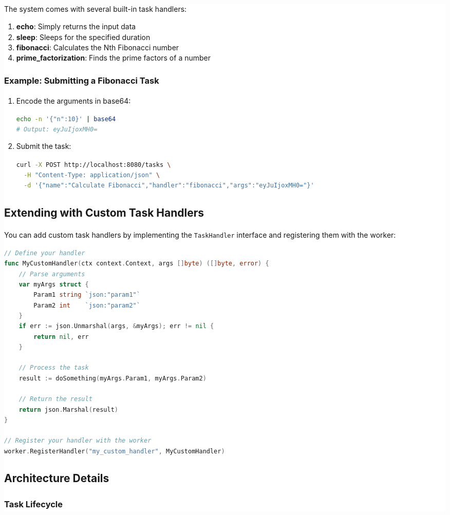 The system comes with several built-in task handlers:

1. **echo**: Simply returns the input data
2. **sleep**: Sleeps for the specified duration
3. **fibonacci**: Calculates the Nth Fibonacci number
4. **prime_factorization**: Finds the prime factors of a number

### Example: Submitting a Fibonacci Task

1. Encode the arguments in base64:
   ```bash
   echo -n '{"n":10}' | base64
   # Output: eyJuIjoxMH0=
   ```

2. Submit the task:
   ```bash
   curl -X POST http://localhost:8080/tasks \
     -H "Content-Type: application/json" \
     -d '{"name":"Calculate Fibonacci","handler":"fibonacci","args":"eyJuIjoxMH0="}'
   ```

## Extending with Custom Task Handlers

You can add custom task handlers by implementing the `TaskHandler` interface and registering them with the worker:

```go
// Define your handler
func MyCustomHandler(ctx context.Context, args []byte) ([]byte, error) {
    // Parse arguments
    var myArgs struct {
        Param1 string `json:"param1"`
        Param2 int    `json:"param2"`
    }
    if err := json.Unmarshal(args, &myArgs); err != nil {
        return nil, err
    }
    
    // Process the task
    result := doSomething(myArgs.Param1, myArgs.Param2)
    
    // Return the result
    return json.Marshal(result)
}

// Register your handler with the worker
worker.RegisterHandler("my_custom_handler", MyCustomHandler)
```

## Architecture Details

### Task Lifecycle

